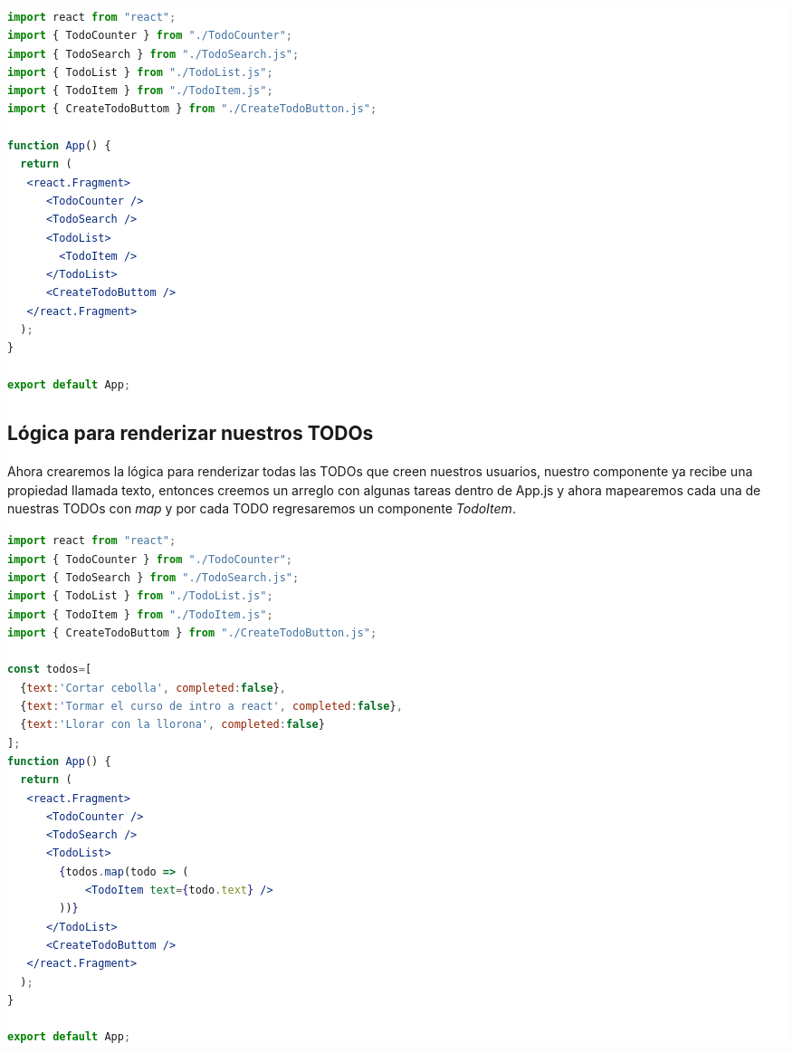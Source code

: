 ```jsx
import react from "react";
import { TodoCounter } from "./TodoCounter";
import { TodoSearch } from "./TodoSearch.js";
import { TodoList } from "./TodoList.js";
import { TodoItem } from "./TodoItem.js";
import { CreateTodoButtom } from "./CreateTodoButton.js";

function App() {
  return (
   <react.Fragment>
      <TodoCounter />    
      <TodoSearch />
      <TodoList>
        <TodoItem />
      </TodoList>
      <CreateTodoButtom />      
   </react.Fragment>
  );
}

export default App;

```

## Lógica para renderizar nuestros TODOs

Ahora crearemos la lógica para renderizar todas las TODOs que creen nuestros usuarios, nuestro componente ya recibe una propiedad llamada texto, entonces creemos un arreglo con algunas tareas dentro de App.js y ahora mapearemos cada una de nuestras TODOs con *map* y por cada TODO regresaremos un componente *TodoItem*.

```jsx
import react from "react";
import { TodoCounter } from "./TodoCounter";
import { TodoSearch } from "./TodoSearch.js";
import { TodoList } from "./TodoList.js";
import { TodoItem } from "./TodoItem.js";
import { CreateTodoButtom } from "./CreateTodoButton.js";

const todos=[
  {text:'Cortar cebolla', completed:false},
  {text:'Tormar el curso de intro a react', completed:false},
  {text:'Llorar con la llorona', completed:false}
];
function App() {
  return (
   <react.Fragment>
      <TodoCounter />    
      <TodoSearch />
      <TodoList>
        {todos.map(todo => (
            <TodoItem text={todo.text} />
        ))}
      </TodoList>
      <CreateTodoButtom />      
   </react.Fragment>
  );
}

export default App;
```
